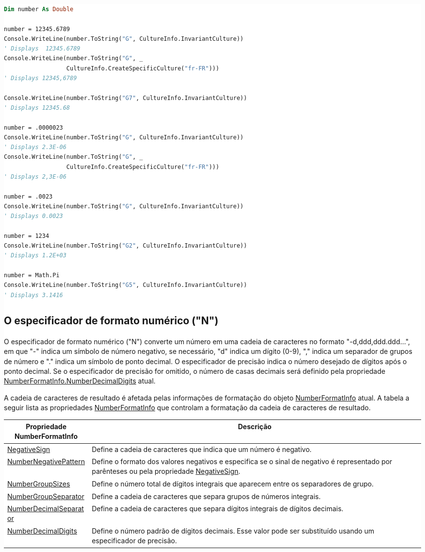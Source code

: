 ```vb
Dim number As Double

number = 12345.6789      
Console.WriteLine(number.ToString("G", CultureInfo.InvariantCulture))
' Displays  12345.6789
Console.WriteLine(number.ToString("G", _
                  CultureInfo.CreateSpecificCulture("fr-FR")))
' Displays 12345,6789

Console.WriteLine(number.ToString("G7", CultureInfo.InvariantCulture))
' Displays 12345.68 

number = .0000023
Console.WriteLine(number.ToString("G", CultureInfo.InvariantCulture))
' Displays 2.3E-06       
Console.WriteLine(number.ToString("G", _
                  CultureInfo.CreateSpecificCulture("fr-FR")))
' Displays 2,3E-06

number = .0023
Console.WriteLine(number.ToString("G", CultureInfo.InvariantCulture))
' Displays 0.0023

number = 1234
Console.WriteLine(number.ToString("G2", CultureInfo.InvariantCulture))
' Displays 1.2E+03

number = Math.Pi
Console.WriteLine(number.ToString("G5", CultureInfo.InvariantCulture))
' Displays 3.1416
```

## <a name="the-numeric-n-format-specifier"></a>O especificador de formato numérico ("N")

O especificador de formato numérico ("N") converte um número em uma cadeia de caracteres no formato "-d,ddd,ddd.ddd…", em que "-" indica um símbolo de número negativo, se necessário, "d" indica um dígito (0-9), "," indica um separador de grupos de número e "." indica um símbolo de ponto decimal. O especificador de precisão indica o número desejado de dígitos após o ponto decimal. Se o especificador de precisão for omitido, o número de casas decimais será definido pela propriedade [NumberFormatInfo.NumberDecimalDigits](xref:System.Globalization.NumberFormatInfo.NumberDecimalDigits) atual.

A cadeia de caracteres de resultado é afetada pelas informações de formatação do objeto [NumberFormatInfo](xref:System.Globalization.NumberFormatInfo) atual. A tabela a seguir lista as propriedades [NumberFormatInfo](xref:System.Globalization.NumberFormatInfo) que controlam a formatação da cadeia de caracteres de resultado.

Propriedade NumberFormatInfo | Descrição
------------------------- | -----------
[NegativeSign](xref:System.Globalization.NumberFormatInfo.NegativeSign) | Define a cadeia de caracteres que indica que um número é negativo.
[NumberNegativePattern](xref:System.Globalization.NumberFormatInfo.NumberNegativePattern) | Define o formato dos valores negativos e especifica se o sinal de negativo é representado por parênteses ou pela propriedade [NegativeSign](xref:System.Globalization.NumberFormatInfo.NegativeSign).
[NumberGroupSizes](xref:System.Globalization.NumberFormatInfo.NumberGroupSizes) | Define o número total de dígitos integrais que aparecem entre os separadores de grupo.
[NumberGroupSeparator](xref:System.Globalization.NumberFormatInfo.NumberGroupSeparator) | Define a cadeia de caracteres que separa grupos de números integrais.
[NumberDecimalSeparator](xref:System.Globalization.NumberFormatInfo.NumberDecimalSeparator) | Define a cadeia de caracteres que separa dígitos integrais de dígitos decimais.
[NumberDecimalDigits](xref:System.Globalization.NumberFormatInfo.NumberDecimalDigits) | Define o número padrão de dígitos decimais. Esse valor pode ser substituído usando um especificador de precisão.
